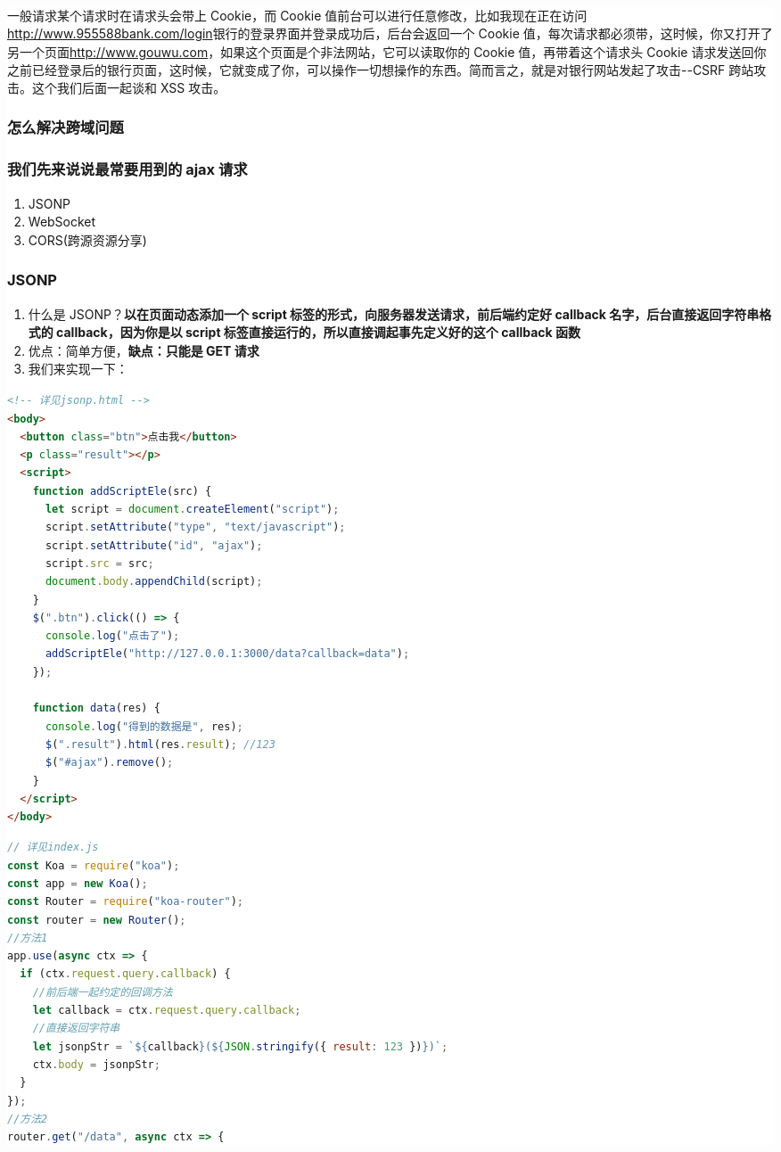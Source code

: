 一般请求某个请求时在请求头会带上 Cookie，而 Cookie 值前台可以进行任意修改，比如我现在正在访问<http://www.955588bank.com/login>银行的登录界面并登录成功后，后台会返回一个 Cookie 值，每次请求都必须带，这时候，你又打开了另一个页面<http://www.gouwu.com>，如果这个页面是个非法网站，它可以读取你的 Cookie 值，再带着这个请求头 Cookie 请求发送回你之前已经登录后的银行页面，这时候，它就变成了你，可以操作一切想操作的东西。简而言之，就是对银行网站发起了攻击--CSRF 跨站攻击。这个我们后面一起谈和 XSS 攻击。

### 怎么解决跨域问题

### 我们先来说说最常要用到的 ajax 请求

1. JSONP
2. WebSocket
3. CORS(跨源资源分享)

### JSONP

1. 什么是 JSONP？**以在页面动态添加一个 script 标签的形式，向服务器发送请求，前后端约定好 callback 名字，后台直接返回字符串格式的 callback，因为你是以 script 标签直接运行的，所以直接调起事先定义好的这个 callback 函数**
2. 优点：简单方便，**缺点：只能是 GET 请求**
3. 我们来实现一下：

```html
<!-- 详见jsonp.html -->
<body>
  <button class="btn">点击我</button>
  <p class="result"></p>
  <script>
    function addScriptEle(src) {
      let script = document.createElement("script");
      script.setAttribute("type", "text/javascript");
      script.setAttribute("id", "ajax");
      script.src = src;
      document.body.appendChild(script);
    }
    $(".btn").click(() => {
      console.log("点击了");
      addScriptEle("http://127.0.0.1:3000/data?callback=data");
    });

    function data(res) {
      console.log("得到的数据是", res);
      $(".result").html(res.result); //123
      $("#ajax").remove();
    }
  </script>
</body>
```

```javascript
// 详见index.js
const Koa = require("koa");
const app = new Koa();
const Router = require("koa-router");
const router = new Router();
//方法1
app.use(async ctx => {
  if (ctx.request.query.callback) {
    //前后端一起约定的回调方法
    let callback = ctx.request.query.callback;
    //直接返回字符串
    let jsonpStr = `${callback}(${JSON.stringify({ result: 123 })})`;
    ctx.body = jsonpStr;
  }
});
//方法2
router.get("/data", async ctx => {
```